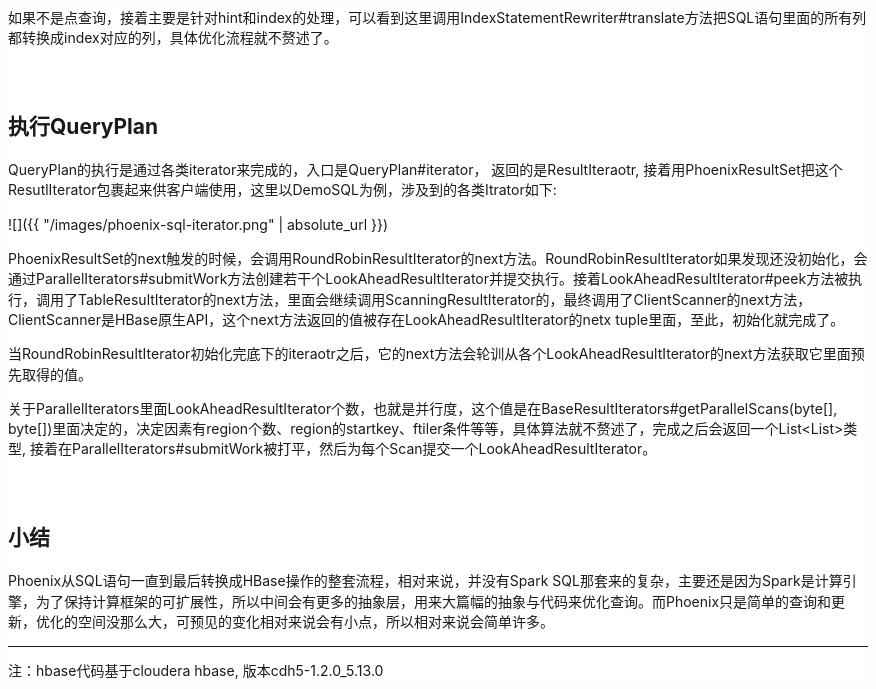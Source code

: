 

如果不是点查询，接着主要是针对hint和index的处理，可以看到这里调用IndexStatementRewriter#translate方法把SQL语句里面的所有列都转换成index对应的列，具体优化流程就不赘述了。






<br/>

## 执行QueryPlan

QueryPlan的执行是通过各类iterator来完成的，入口是QueryPlan#iterator， 返回的是ResultIteraotr, 接着用PhoenixResultSet把这个ResutlIterator包裹起来供客户端使用，这里以DemoSQL为例，涉及到的各类Itrator如下:



![]({{ "/images/phoenix-sql-iterator.png" | absolute_url }})


PhoenixResultSet的next触发的时候，会调用RoundRobinResultIterator的next方法。RoundRobinResultIterator如果发现还没初始化，会通过ParallelIterators#submitWork方法创建若干个LookAheadResultIterator并提交执行。接着LookAheadResultIterator#peek方法被执行，调用了TableResultIterator的next方法，里面会继续调用ScanningResultIterator的，最终调用了ClientScanner的next方法，ClientScanner是HBase原生API，这个next方法返回的值被存在LookAheadResultIterator的netx tuple里面，至此，初始化就完成了。


当RoundRobinResultIterator初始化完底下的iteraotr之后，它的next方法会轮训从各个LookAheadResultIterator的next方法获取它里面预先取得的值。




关于ParallelIterators里面LookAheadResultIterator个数，也就是并行度，这个值是在BaseResultIterators#getParallelScans(byte[], byte[])里面决定的，决定因素有region个数、region的startkey、ftiler条件等等，具体算法就不赘述了，完成之后会返回一个List<List<Scan>>类型, 接着在ParallelIterators#submitWork被打平，然后为每个Scan提交一个LookAheadResultIterator。




<br/>

## 小结

Phoenix从SQL语句一直到最后转换成HBase操作的整套流程，相对来说，并没有Spark SQL那套来的复杂，主要还是因为Spark是计算引擎，为了保持计算框架的可扩展性，所以中间会有更多的抽象层，用来大篇幅的抽象与代码来优化查询。而Phoenix只是简单的查询和更新，优化的空间没那么大，可预见的变化相对来说会有小点，所以相对来说会简单许多。



-------
注：hbase代码基于cloudera hbase, 版本cdh5-1.2.0_5.13.0


